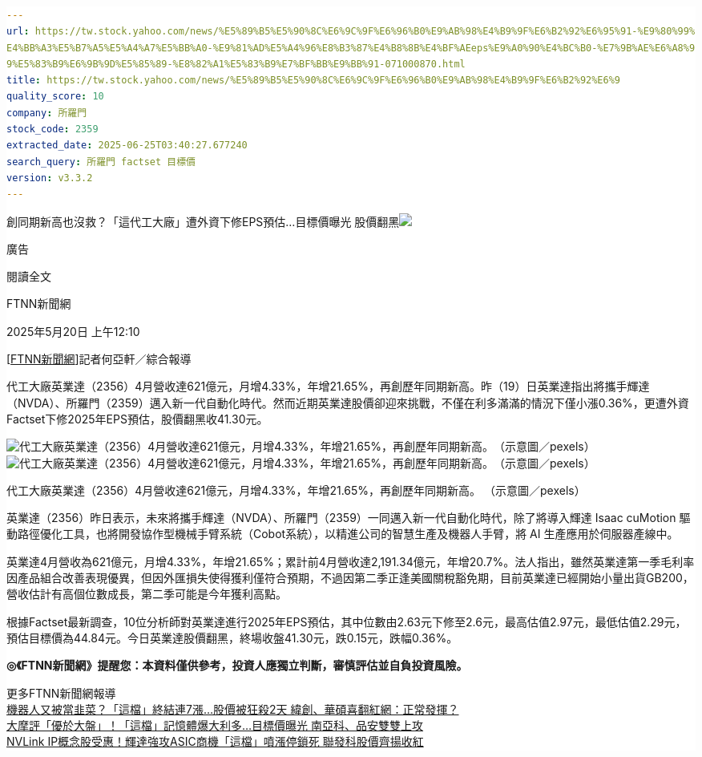 ```yaml
---
url: https://tw.stock.yahoo.com/news/%E5%89%B5%E5%90%8C%E6%9C%9F%E6%96%B0%E9%AB%98%E4%B9%9F%E6%B2%92%E6%95%91-%E9%80%99%E4%BB%A3%E5%B7%A5%E5%A4%A7%E5%BB%A0-%E9%81%AD%E5%A4%96%E8%B3%87%E4%B8%8B%E4%BF%AEeps%E9%A0%90%E4%BC%B0-%E7%9B%AE%E6%A8%99%E5%83%B9%E6%9B%9D%E5%85%89-%E8%82%A1%E5%83%B9%E7%BF%BB%E9%BB%91-071000870.html
title: https://tw.stock.yahoo.com/news/%E5%89%B5%E5%90%8C%E6%9C%9F%E6%96%B0%E9%AB%98%E4%B9%9F%E6%B2%92%E6%9
quality_score: 10
company: 所羅門
stock_code: 2359
extracted_date: 2025-06-25T03:40:27.677240
search_query: 所羅門 factset 目標價
version: v3.3.2
---
```


創同期新高也沒救？「這代工大廠」遭外資下修EPS預估…目標價曝光 股價翻黑![](/_td_api/beacon/info?beaconType=noJSenabled&bucket=finance-TW-zh-Hant-TW-def&code=pageRender&device=desktop&lang=zh-Hant-TW&pageName=deeplink®ion=TW&rid=1niomblk5mrsr&site=finance&t=1750822811492)

廣告

閱讀全文

FTNN新聞網

2025年5月20日 上午12:10

[[FTNN新聞網](https://tw.news.yahoo.com/tag/FTNN新聞網)]記者何亞軒／綜合報導

代工大廠英業達（2356）4月營收達621億元，月增4.33%，年增21.65%，再創歷年同期新高。昨（19）日英業達指出將攜手輝達（NVDA）、所羅門（2359）邁入新一代自動化時代。然而近期英業達股價卻迎來挑戰，不僅在利多滿滿的情況下僅小漲0.36%，更遭外資Factset下修2025年EPS預估，股價翻黑收41.30元。

![代工大廠英業達（2356）4月營收達621億元，月增4.33%，年增21.65%，再創歷年同期新高。　（示意圖／pexels）]()![代工大廠英業達（2356）4月營收達621億元，月增4.33%，年增21.65%，再創歷年同期新高。　（示意圖／pexels）](https://s.yimg.com/ny/api/res/1.2/ibvw9m6LTP0DZs_a_QFgow--/YXBwaWQ9aGlnaGxhbmRlcjt3PTk2MDtoPTY0MTtjZj13ZWJw/https://media.zenfs.com/ko/ftnn_com_tw_939/dd15a2889776abb064e235ed7ed17a5a)

代工大廠英業達（2356）4月營收達621億元，月增4.33%，年增21.65%，再創歷年同期新高。 （示意圖／pexels）

英業達（2356）昨日表示，未來將攜手輝達（NVDA）、所羅門（2359）一同邁入新一代自動化時代，除了將導入輝達 Isaac cuMotion 驅動路徑優化工具，也將開發協作型機械手臂系統（Cobot系統），以精進公司的智慧生產及機器人手臂，將 AI 生產應用於伺服器產線中。

英業達4月營收為621億元，月增4.33%，年增21.65%；累計前4月營收達2,191.34億元，年增20.7%。法人指出，雖然英業達第一季毛利率因產品組合改善表現優異，但因外匯損失使得獲利僅符合預期，不過因第二季正逢美國關稅豁免期，目前英業達已經開始小量出貨GB200，營收估計有高個位數成長，第二季可能是今年獲利高點。

根據Factset最新調查，10位分析師對英業達進行2025年EPS預估，其中位數由2.63元下修至2.6元，最高估值2.97元，最低估值2.29元，預估目標價為44.84元。今日英業達股價翻黑，終場收盤41.30元，跌0.15元，跌幅0.36%。

**◎《FTNN新聞網》提醒您：本資料僅供參考，投資人應獨立判斷，審慎評估並自負投資風險。**

更多FTNN新聞網報導  
[機器人又被當韭菜？「這檔」終結連7漲…股價被狂殺2天 緯創、華碩喜翻紅網：正常發揮？](https://www.ftnn.com.tw/news/441902?utm_source=yahoo&utm_medium=referral&utm_campaign=rss&utm_content=441902)  
[大摩評「優於大盤」！「這檔」記憶體爆大利多…目標價曝光 南亞科、品安雙雙上攻](https://www.ftnn.com.tw/news/441865?utm_source=yahoo&utm_medium=referral&utm_campaign=rss&utm_content=441865)  
[NVLink IP概念股受惠！輝達強攻ASIC商機「這檔」噴漲停鎖死 聯發科股價齊揚收紅](https://www.ftnn.com.tw/news/441832?utm_source=yahoo&utm_medium=referral&utm_campaign=rss&utm_content=441832)
